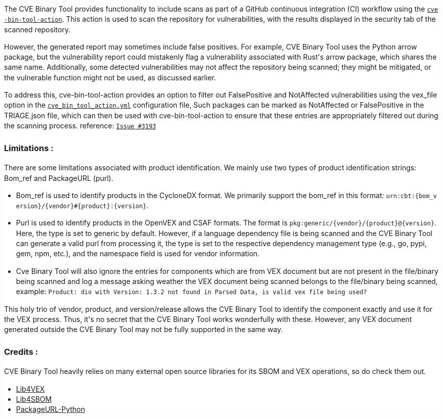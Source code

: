 The CVE Binary Tool provides functionality to include scans as part of a GitHub continuous integration (CI) workflow using the [`cve-bin-tool-action`](https://github.com/intel/cve-bin-tool-action). This action is used to scan the repository for vulnerabilities, with the results displayed in the security tab of the scanned repository.

However, the generated report may sometimes include false positives. For example, CVE Binary Tool uses the Python arrow package, but the vulnerability report could mistakenly flag a vulnerability associated with Rust's arrow package, which shares the same name. Additionally, some detected vulnerabilities may not affect the repository being scanned; they might be mitigated, or the vulnerable function might not be used, as discussed earlier.

To address this, cve-bin-tool-action provides an option to filter out FalsePositive and NotAffected vulnerabilities using the vex_file option in the [`cve_bin_tool_action.yml`](https://github.com/intel/cve-bin-tool/blob/main/.github/workflows/cve_bin_tool_action.yml) configuration file, Such packages can be marked as NotAffected or FalsePositive in the TRIAGE.json file, which can then be used with cve-bin-tool-action to ensure that these entries are appropriately filtered out during the scanning process. reference: [`Issue #3193`](https://github.com/intel/cve-bin-tool/issues/3193)

### Limitations :

There are some limitations associated with product identification. We mainly use two types of product identification strings: Bom_ref and PackageURL (purl).

- Bom_ref is used to identify products in the CycloneDX format. We primarily support the bom_ref in this format: `urn:cbt:{bom_version}/{vendor}#{product}:{version}`.

- Purl is used to identify products in the OpenVEX and CSAF formats. The format is `pkg:generic/{vendor}/{product}@{version}`. Here, the type is set to generic by default. However, if a language dependency file is being scanned and the CVE Binary Tool can generate a valid purl from processing it, the type is set to the respective dependency management type (e.g., go, pypi, gem, npm, etc.), and the namespace field is used for vendor information.

- Cve Binary Tool will also ignore the entries for components which are from VEX document but are not present in the file/binary being scanned and log a message asking weather the VEX document being scanned belongs to the file/binary being scanned, example: `Product: dio with Version: 1.3.2 not found in Parsed Data, is valid vex file being used?`

This holy trio of vendor, product, and version/release allows the CVE Binary Tool to identify the component exactly and use it for the VEX process. Thus, it's no secret that the CVE Binary Tool works wonderfully with these. However, any VEX document generated outside the CVE Binary Tool may not be fully supported in the same way.

### Credits :
CVE Binary Tool heavily relies on many external open source libraries for its SBOM and VEX operations, so do check them out.

- [Lib4VEX](https://github.com/anthonyharrison/lib4vex)
- [Lib4SBOM](https://github.com/anthonyharrison/lib4sbom)
- [PackageURL-Python](https://github.com/package-url/packageurl-python)
